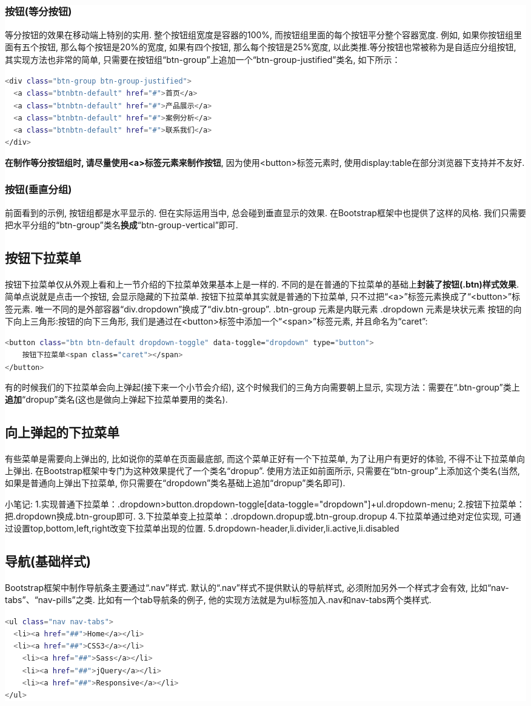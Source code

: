 ### 按钮(等分按钮)
等分按钮的效果在移动端上特别的实用. 整个按钮组宽度是容器的100%, 而按钮组里面的每个按钮平分整个容器宽度. 例如, 如果你按钮组里面有五个按钮, 那么每个按钮是20%的宽度, 如果有四个按钮, 那么每个按钮是25%宽度, 以此类推.等分按钮也常被称为是自适应分组按钮, 其实现方法也非常的简单, 只需要在按钮组“btn-group”上追加一个“btn-group-justified”类名, 如下所示：
```bash
<div class="btn-group btn-group-justified">
  <a class="btnbtn-default" href="#">首页</a>
  <a class="btnbtn-default" href="#">产品展示</a>
  <a class="btnbtn-default" href="#">案例分析</a>
  <a class="btnbtn-default" href="#">联系我们</a>
</div>
```
**在制作等分按钮组时, 请尽量使用&lt;a&gt;标签元素来制作按钮**, 因为使用&lt;button&gt;标签元素时, 使用display:table在部分浏览器下支持并不友好. 

### 按钮(垂直分组)
前面看到的示例, 按钮组都是水平显示的. 但在实际运用当中, 总会碰到垂直显示的效果. 在Bootstrap框架中也提供了这样的风格. 我们只需要把水平分组的“btn-group”类名**换成**“btn-group-vertical”即可. 

## 按钮下拉菜单
按钮下拉菜单仅从外观上看和上一节介绍的下拉菜单效果基本上是一样的. 不同的是在普通的下拉菜单的基础上**封装了按钮(.btn)样式效果**. 简单点说就是点击一个按钮, 会显示隐藏的下拉菜单. 按钮下拉菜单其实就是普通的下拉菜单, 只不过把“&lt;a&gt;”标签元素换成了“&lt;button&gt;”标签元素. 唯一不同的是外部容器“div.dropdown”换成了“div.btn-group”. 
.btn-group 元素是内联元素 .dropdown 元素是块状元素
按钮的向下向上三角形:按钮的向下三角形, 我们是通过在&lt;button&gt;标签中添加一个“&lt;span&gt;”标签元素, 并且命名为“caret”:
``` bash
<button class="btn btn-default dropdown-toggle" data-toggle="dropdown" type="button">
	按钮下拉菜单<span class="caret"></span>
</button>
```

有的时候我们的下拉菜单会向上弹起(接下来一个小节会介绍), 这个时候我们的三角方向需要朝上显示, 实现方法：需要在“.btn-group”类上**追加**“dropup”类名(这也是做向上弹起下拉菜单要用的类名). 

## 向上弹起的下拉菜单
有些菜单是需要向上弹出的, 比如说你的菜单在页面最底部, 而这个菜单正好有一个下拉菜单, 为了让用户有更好的体验, 不得不让下拉菜单向上弹出. 在Bootstrap框架中专门为这种效果提代了一个类名“dropup”. 使用方法正如前面所示, 只需要在“btn-group”上添加这个类名(当然, 如果是普通向上弹出下拉菜单, 你只需要在“dropdown”类名基础上追加“dropup”类名即可). 

小笔记:
1.实现普通下拉菜单：.dropdown>button.dropdown-toggle[data-toggle="dropdown"]+ul.dropdown-menu;
2.按钮下拉菜单：把.dropdown换成.btn-group即可. 
3.下拉菜单变上拉菜单：.dropdown.dropup或.btn-group.dropup
4.下拉菜单通过绝对定位实现, 可通过设置top,bottom,left,right改变下拉菜单出现的位置. 
5.dropdown-header,li.divider,li.active,li.disabled

## 导航(基础样式)
Bootstrap框架中制作导航条主要通过“.nav”样式. 默认的“.nav”样式不提供默认的导航样式, 必须附加另外一个样式才会有效, 比如“nav-tabs”、“nav-pills”之类. 比如有一个tab导航条的例子, 他的实现方法就是为ul标签加入.nav和nav-tabs两个类样式. 
``` bash
<ul class="nav nav-tabs">
  <li><a href="##">Home</a></li>
  <li><a href="##">CSS3</a></li>
 	<li><a href="##">Sass</a></li>
 	<li><a href="##">jQuery</a></li>
 	<li><a href="##">Responsive</a></li>
</ul>
```
